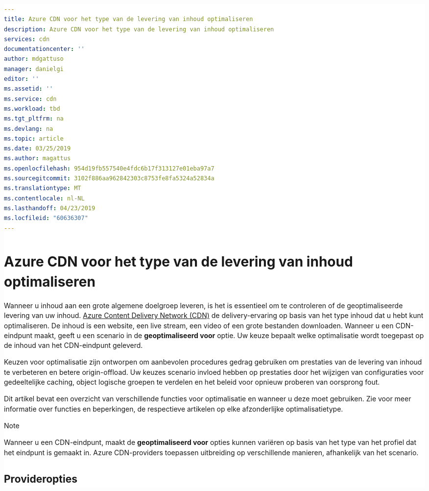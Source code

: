 ```yaml
---
title: Azure CDN voor het type van de levering van inhoud optimaliseren
description: Azure CDN voor het type van de levering van inhoud optimaliseren
services: cdn
documentationcenter: ''
author: mdgattuso
manager: danielgi
editor: ''
ms.assetid: ''
ms.service: cdn
ms.workload: tbd
ms.tgt_pltfrm: na
ms.devlang: na
ms.topic: article
ms.date: 03/25/2019
ms.author: magattus
ms.openlocfilehash: 954d19fb557540e4fdc6b17f313127e01eba97a7
ms.sourcegitcommit: 3102f886aa962842303c8753fe8fa5324a52834a
ms.translationtype: MT
ms.contentlocale: nl-NL
ms.lasthandoff: 04/23/2019
ms.locfileid: "60636307"
---
```

# <a name="optimize-azure-cdn-for-the-type-of-content-delivery"></a>Azure CDN voor het type van de levering van inhoud optimaliseren

Wanneer u inhoud aan een grote algemene doelgroep leveren, is het is essentieel om te controleren of de geoptimaliseerde levering van uw inhoud. [Azure Content Delivery Network (CDN)](cdn-overview.md) de delivery-ervaring op basis van het type inhoud dat u hebt kunt optimaliseren. De inhoud is een website, een live stream, een video of een grote bestanden downloaden. Wanneer u een CDN-eindpunt maakt, geeft u een scenario in de **geoptimaliseerd voor** optie. Uw keuze bepaalt welke optimalisatie wordt toegepast op de inhoud van het CDN-eindpunt geleverd.

Keuzen voor optimalisatie zijn ontworpen om aanbevolen procedures gedrag gebruiken om prestaties van de levering van inhoud te verbeteren en betere origin-offload. Uw keuzes scenario invloed hebben op prestaties door het wijzigen van configuraties voor gedeeltelijke caching, object logische groepen te verdelen en het beleid voor opnieuw proberen van oorsprong fout. 

Dit artikel bevat een overzicht van verschillende functies voor optimalisatie en wanneer u deze moet gebruiken. Zie voor meer informatie over functies en beperkingen, de respectieve artikelen op elke afzonderlijke optimalisatietype.

> [!NOTE]
> Wanneer u een CDN-eindpunt, maakt de **geoptimaliseerd voor** opties kunnen variëren op basis van het type van het profiel dat het eindpunt is gemaakt in. Azure CDN-providers toepassen uitbreiding op verschillende manieren, afhankelijk van het scenario. 

## <a name="provider-options"></a>Provideropties
